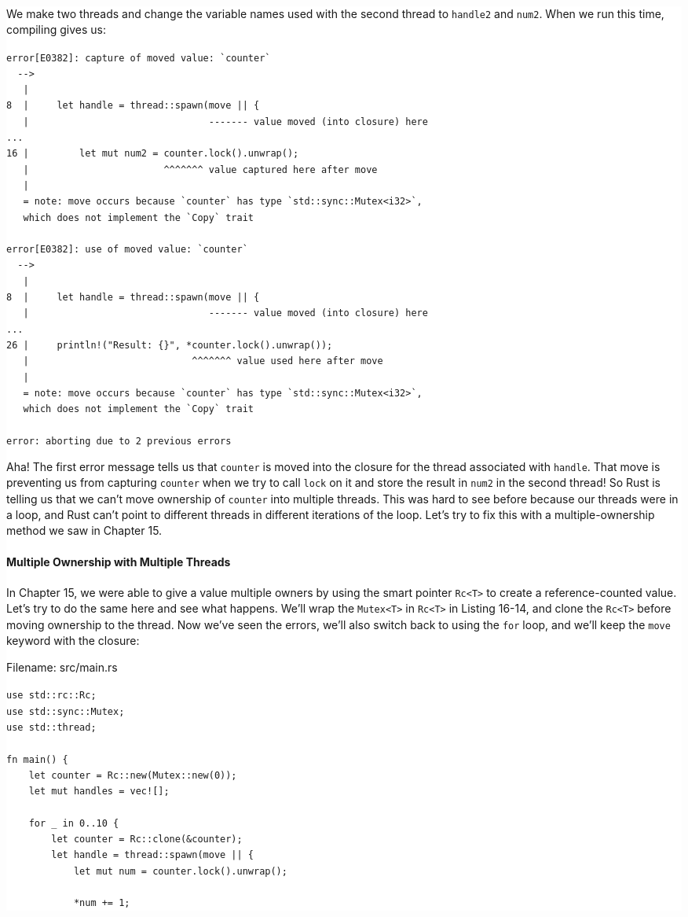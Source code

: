 We make two threads and change the variable names used with the second thread
to `handle2` and `num2`. When we run this time, compiling gives us:

```
error[E0382]: capture of moved value: `counter`
  -->
   |
8  |     let handle = thread::spawn(move || {
   |                                ------- value moved (into closure) here
...
16 |         let mut num2 = counter.lock().unwrap();
   |                        ^^^^^^^ value captured here after move
   |
   = note: move occurs because `counter` has type `std::sync::Mutex<i32>`,
   which does not implement the `Copy` trait

error[E0382]: use of moved value: `counter`
  -->
   |
8  |     let handle = thread::spawn(move || {
   |                                ------- value moved (into closure) here
...
26 |     println!("Result: {}", *counter.lock().unwrap());
   |                             ^^^^^^^ value used here after move
   |
   = note: move occurs because `counter` has type `std::sync::Mutex<i32>`,
   which does not implement the `Copy` trait

error: aborting due to 2 previous errors
```

Aha! The first error message tells us that `counter` is moved into the closure
for the thread associated with `handle`. That move is preventing us from
capturing `counter` when we try to call `lock` on it and store the result in
`num2` in the second thread! So Rust is telling us that we can’t move ownership
of `counter` into multiple threads. This was hard to see before because our
threads were in a loop, and Rust can’t point to different threads in different
iterations of the loop. Let’s try to fix this with a multiple-ownership method
we saw in Chapter 15.

#### Multiple Ownership with Multiple Threads

In Chapter 15, we were able to give a value multiple owners by using the smart
pointer `Rc<T>` to create a reference-counted value. Let’s try to do the same
here and see what happens. We’ll wrap the `Mutex<T>` in `Rc<T>` in Listing
16-14, and clone the `Rc<T>` before moving ownership to the thread. Now we’ve
seen the errors, we’ll also switch back to using the `for` loop, and we’ll keep
the `move` keyword with the closure:

Filename: src/main.rs

```
use std::rc::Rc;
use std::sync::Mutex;
use std::thread;

fn main() {
    let counter = Rc::new(Mutex::new(0));
    let mut handles = vec![];

    for _ in 0..10 {
    	let counter = Rc::clone(&counter);
        let handle = thread::spawn(move || {
            let mut num = counter.lock().unwrap();

            *num += 1;
```